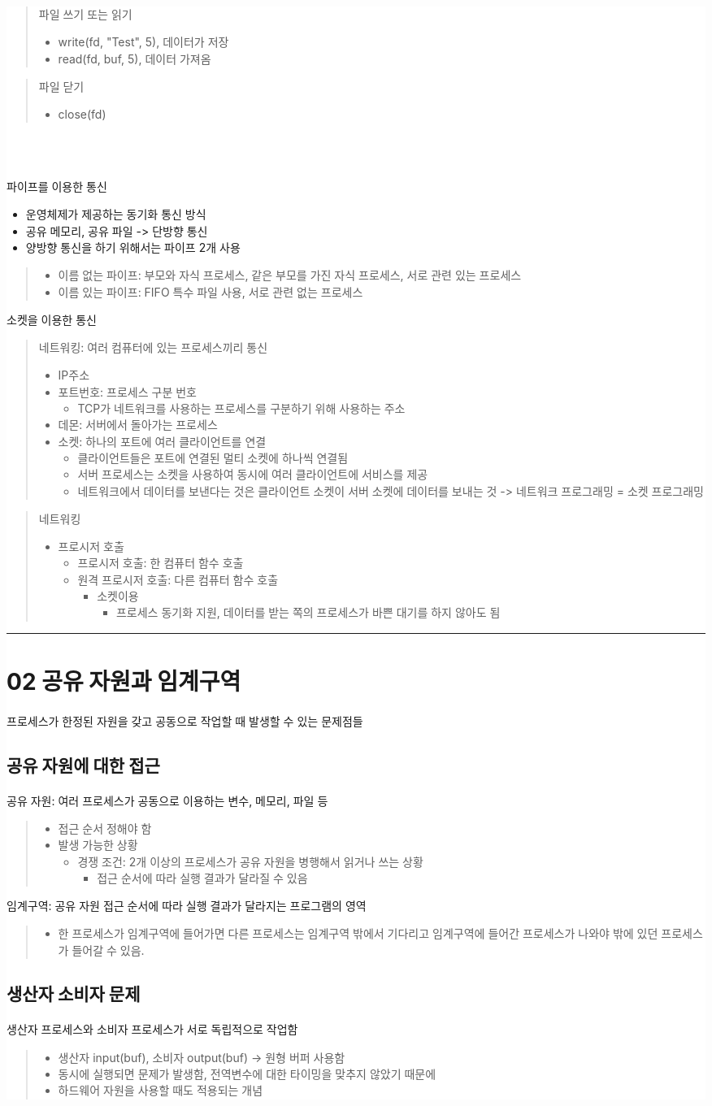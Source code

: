 > 파일 쓰기 또는 읽기 
> - write(fd, "Test", 5), 데이터가 저장
> - read(fd, buf, 5), 데이터 가져옴 

> 파일 닫기 
> - close(fd)
<br>
<br>

파이프를 이용한 통신 
- 운영체제가 제공하는 동기화 통신 방식
- 공유 메모리, 공유 파일 -> 단방향 통신
- 양방향 통신을 하기 위해서는 파이프 2개 사용 
> - 이름 없는 파이프: 부모와 자식 프로세스, 같은 부모를 가진 자식 프로세스, 서로 관련 있는 프로세스 
> - 이름 있는 파이프: FIFO 특수 파일 사용, 서로 관련 없는 프로세스 

소켓을 이용한 통신 
> 네트워킹: 여러 컴퓨터에 있는 프로세스끼리 통신 
> - IP주소 
> - 포트번호: 프로세스 구분 번호 
>   - TCP가 네트워크를 사용하는 프로세스를 구분하기 위해 사용하는 주소 
> - 데몬: 서버에서 돌아가는 프로세스 
> - 소켓: 하나의 포트에 여러 클라이언트를 연결 
>   - 클라이언트들은 포트에 연결된 멀티 소켓에 하나씩 연결됨 
>   - 서버 프로세스는 소켓을 사용하여 동시에 여러 클라이언트에 서비스를 제공 
>   - 네트워크에서 데이터를 보낸다는 것은 클라이언트 소켓이 서버 소켓에 데이터를 보내는 것 -> 네트워크 프로그래밍 = 소켓 프로그래밍 

> 네트워킹 
> - 프로시저 호출
>   - 프로시저 호출: 한 컴퓨터 함수 호출 
>   - 원격 프로시저 호출: 다른 컴퓨터 함수 호출
>       - 소켓이용 
>           - 프로세스 동기화 지원, 데이터를 받는 쪽의 프로세스가 바쁜 대기를 하지 않아도 됨 

----

# 02 공유 자원과 임계구역 
프로세스가 한정된 자원을 갖고 공동으로 작업할 때 발생할 수 있는 문제점들 

## 공유 자원에 대한 접근 
공유 자원: 여러 프로세스가 공동으로 이용하는 변수, 메모리, 파일 등
> - 접근 순서 정해야 함
> - 발생 가능한 상황 
>   - 경쟁 조건: 2개 이상의 프로세스가 공유 자원을 병행해서 읽거나 쓰는 상황 
>       - 접근 순서에 따라 실행 결과가 달라질 수 있음 

임계구역: 공유 자원 접근 순서에 따라 실행 결과가 달라지는 프로그램의 영역 
> - 한 프로세스가 임계구역에 들어가면 다른 프로세스는 임계구역 밖에서 기다리고 임계구역에 들어간 프로세스가 나와야 밖에 있던 프로세스가 들어갈 수 있음. 

## 생산자 소비자 문제 
생산자 프로세스와 소비자 프로세스가 서로 독립적으로 작업함 
> - 생산자 input(buf), 소비자 output(buf) -> 원형 버퍼 사용함 
> - 동시에 실행되면 문제가 발생함, 전역변수에 대한 타이밍을 맞추지 않았기 때문에 
> - 하드웨어 자원을 사용할 때도 적용되는 개념
